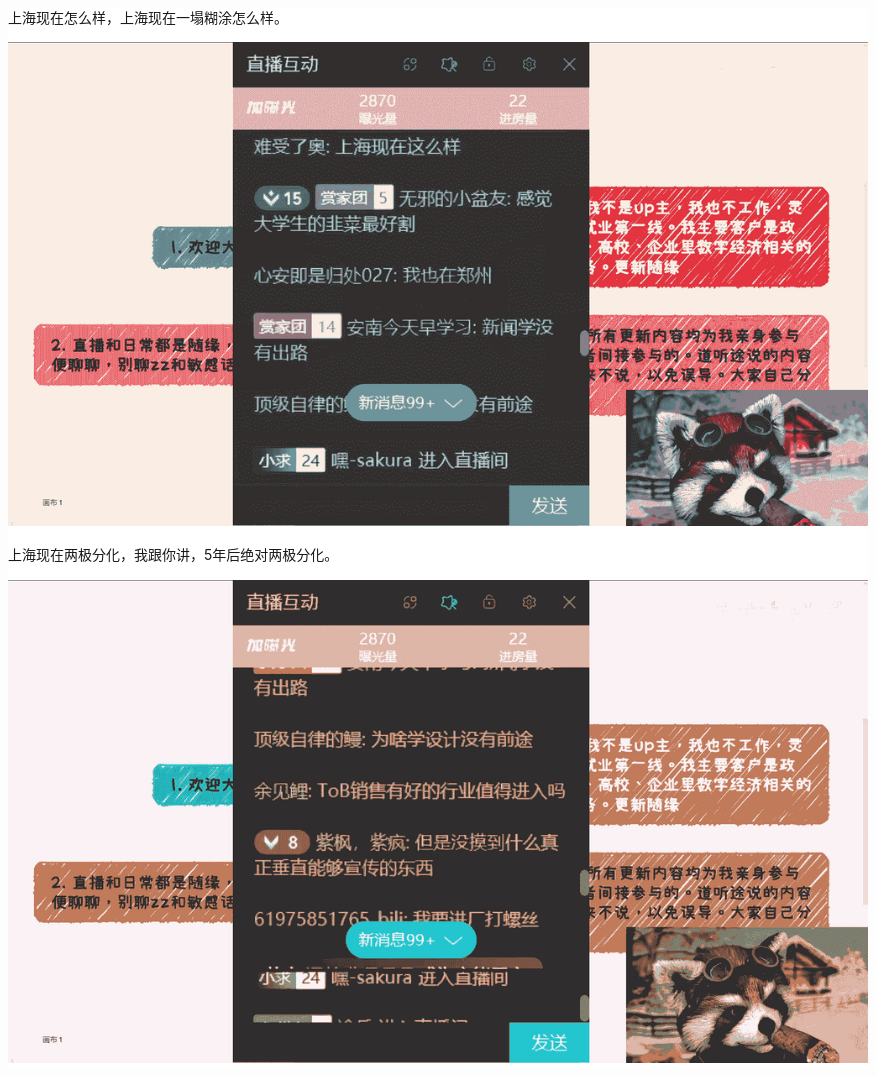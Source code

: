 上海现在怎么样，上海现在一塌糊涂怎么样。

![](img/e68b2fb84b92dcb16bdda0150f78df61_149.png)

上海现在两极分化，我跟你讲，5年后绝对两极分化。

![](img/e68b2fb84b92dcb16bdda0150f78df61_151.png)
